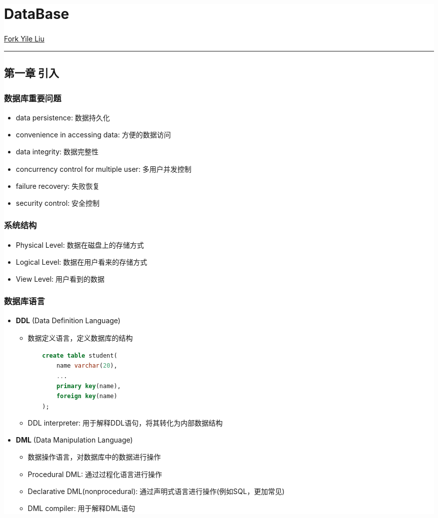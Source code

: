 # DataBase

[Fork Yile Liu](https://github.com/yile-liu/ZJU_database_system)

----

## 第一章 引入

### 数据库重要问题

- data persistence: 数据持久化

- convenience in accessing data: 方便的数据访问

- data integrity: 数据完整性

- concurrency control for multiple user: 多用户并发控制

- failure recovery: 失败恢复

- security control: 安全控制

### 系统结构

- Physical Level: 数据在磁盘上的存储方式

- Logical Level: 数据在用户看来的存储方式

- View Level: 用户看到的数据

### 数据库语言

- **DDL** (Data Definition Language)

    - 数据定义语言，定义数据库的结构

        ```sql
            create table student(
                name varchar(20),
                ...
                primary key(name),
                foreign key(name) 
            );
        ```

    - DDL interpreter: 用于解释DDL语句，将其转化为内部数据结构

- **DML** (Data Manipulation Language)

    - 数据操作语言，对数据库中的数据进行操作

    - Procedural DML: 通过过程化语言进行操作

    - Declarative DML(nonprocedural): 通过声明式语言进行操作(例如SQL，更加常见)

    - DML compiler: 用于解释DML语句

